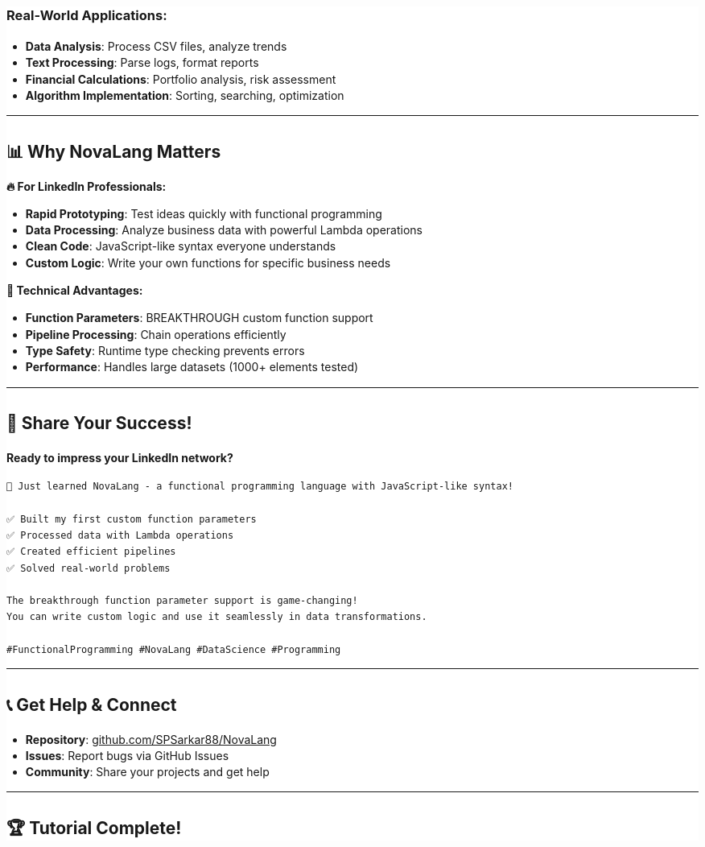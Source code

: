 ### **Real-World Applications:**
- **Data Analysis**: Process CSV files, analyze trends
- **Text Processing**: Parse logs, format reports  
- **Financial Calculations**: Portfolio analysis, risk assessment
- **Algorithm Implementation**: Sorting, searching, optimization

---

## 📊 **Why NovaLang Matters**

**🔥 For LinkedIn Professionals:**
- **Rapid Prototyping**: Test ideas quickly with functional programming
- **Data Processing**: Analyze business data with powerful Lambda operations
- **Clean Code**: JavaScript-like syntax everyone understands
- **Custom Logic**: Write your own functions for specific business needs

**🚀 Technical Advantages:**
- **Function Parameters**: BREAKTHROUGH custom function support
- **Pipeline Processing**: Chain operations efficiently
- **Type Safety**: Runtime type checking prevents errors
- **Performance**: Handles large datasets (1000+ elements tested)

---

## 🎯 **Share Your Success!**

**Ready to impress your LinkedIn network?**

```
🚀 Just learned NovaLang - a functional programming language with JavaScript-like syntax!

✅ Built my first custom function parameters
✅ Processed data with Lambda operations  
✅ Created efficient pipelines
✅ Solved real-world problems

The breakthrough function parameter support is game-changing! 
You can write custom logic and use it seamlessly in data transformations.

#FunctionalProgramming #NovaLang #DataScience #Programming
```

---

## 📞 **Get Help & Connect**

- **Repository**: [github.com/SPSarkar88/NovaLang](https://github.com/SPSarkar88/NovaLang)
- **Issues**: Report bugs via GitHub Issues
- **Community**: Share your projects and get help

---

## 🏆 **Tutorial Complete!**

